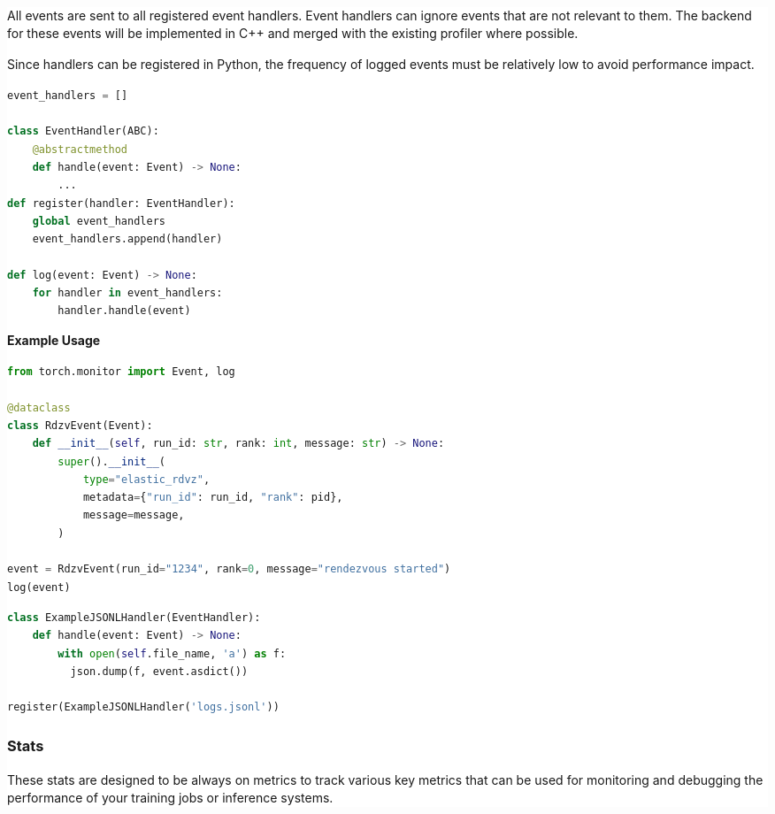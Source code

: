 All events are sent to all registered event handlers. Event handlers can ignore events that are not relevant to them. The backend for these events will be implemented in C++ and merged with the existing profiler where possible.

Since handlers can be registered in Python, the frequency of logged events must be relatively low to avoid performance impact.

```py
event_handlers = []

class EventHandler(ABC):
    @abstractmethod
    def handle(event: Event) -> None:
        ...
def register(handler: EventHandler):
    global event_handlers
    event_handlers.append(handler)

def log(event: Event) -> None:
    for handler in event_handlers:
        handler.handle(event)
```

**Example Usage**

```py
from torch.monitor import Event, log

@dataclass
class RdzvEvent(Event):
    def __init__(self, run_id: str, rank: int, message: str) -> None:
        super().__init__(
            type="elastic_rdvz",
            metadata={"run_id": run_id, "rank": pid},
            message=message,
        )

event = RdzvEvent(run_id="1234", rank=0, message="rendezvous started")
log(event)
```

```py
class ExampleJSONLHandler(EventHandler):
    def handle(event: Event) -> None:
        with open(self.file_name, 'a') as f:
          json.dump(f, event.asdict())

register(ExampleJSONLHandler('logs.jsonl'))
```

### Stats

These stats are designed to be always on metrics to track various key metrics that can be used for monitoring and debugging the performance of your training jobs or inference systems.
